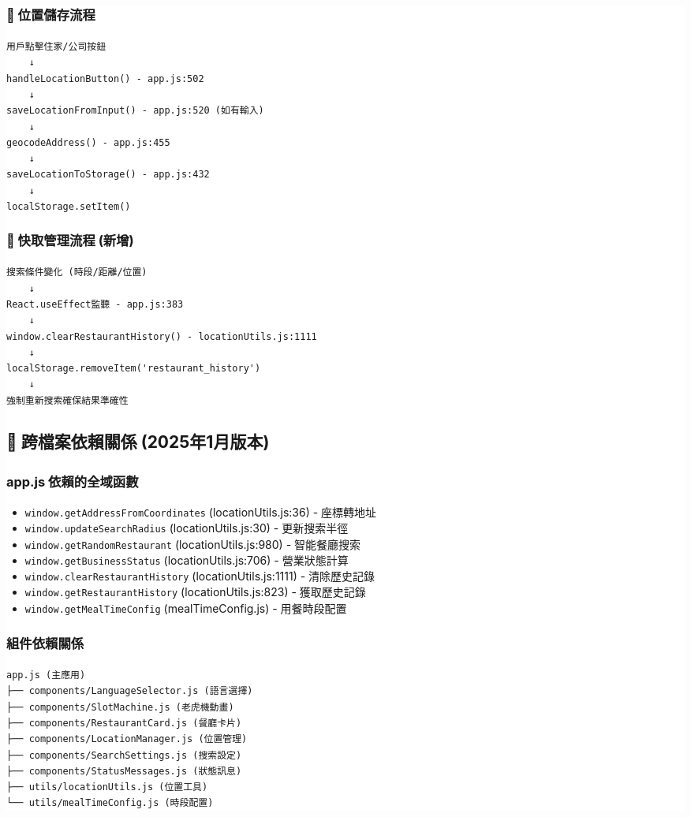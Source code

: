 ```
```

### 💾 位置儲存流程
```
用戶點擊住家/公司按鈕
    ↓
handleLocationButton() - app.js:502
    ↓
saveLocationFromInput() - app.js:520 (如有輸入)
    ↓
geocodeAddress() - app.js:455
    ↓
saveLocationToStorage() - app.js:432
    ↓
localStorage.setItem()
```

### 🔄 快取管理流程 (新增)
```
搜索條件變化 (時段/距離/位置)
    ↓
React.useEffect監聽 - app.js:383
    ↓
window.clearRestaurantHistory() - locationUtils.js:1111
    ↓
localStorage.removeItem('restaurant_history')
    ↓
強制重新搜索確保結果準確性
```

## 🔄 跨檔案依賴關係 (2025年1月版本)

### app.js 依賴的全域函數
- `window.getAddressFromCoordinates` (locationUtils.js:36) - 座標轉地址
- `window.updateSearchRadius` (locationUtils.js:30) - 更新搜索半徑
- `window.getRandomRestaurant` (locationUtils.js:980) - 智能餐廳搜索
- `window.getBusinessStatus` (locationUtils.js:706) - 營業狀態計算
- `window.clearRestaurantHistory` (locationUtils.js:1111) - 清除歷史記錄
- `window.getRestaurantHistory` (locationUtils.js:823) - 獲取歷史記錄
- `window.getMealTimeConfig` (mealTimeConfig.js) - 用餐時段配置

### 組件依賴關係
```
app.js (主應用)
├── components/LanguageSelector.js (語言選擇)
├── components/SlotMachine.js (老虎機動畫)
├── components/RestaurantCard.js (餐廳卡片)
├── components/LocationManager.js (位置管理)
├── components/SearchSettings.js (搜索設定)
├── components/StatusMessages.js (狀態訊息)
├── utils/locationUtils.js (位置工具)
└── utils/mealTimeConfig.js (時段配置)
```
